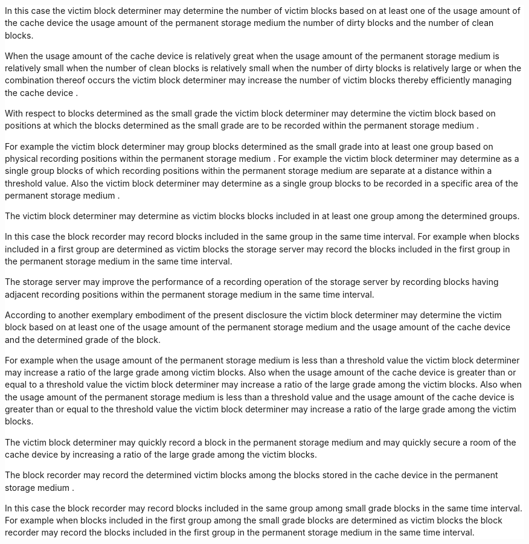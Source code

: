 In this case the victim block determiner may determine the number of victim blocks based on at least one of the usage amount of the cache device the usage amount of the permanent storage medium the number of dirty blocks and the number of clean blocks.

When the usage amount of the cache device is relatively great when the usage amount of the permanent storage medium is relatively small when the number of clean blocks is relatively small when the number of dirty blocks is relatively large or when the combination thereof occurs the victim block determiner may increase the number of victim blocks thereby efficiently managing the cache device .

With respect to blocks determined as the small grade the victim block determiner may determine the victim block based on positions at which the blocks determined as the small grade are to be recorded within the permanent storage medium .

For example the victim block determiner may group blocks determined as the small grade into at least one group based on physical recording positions within the permanent storage medium . For example the victim block determiner may determine as a single group blocks of which recording positions within the permanent storage medium are separate at a distance within a threshold value. Also the victim block determiner may determine as a single group blocks to be recorded in a specific area of the permanent storage medium .

The victim block determiner may determine as victim blocks blocks included in at least one group among the determined groups.

In this case the block recorder may record blocks included in the same group in the same time interval. For example when blocks included in a first group are determined as victim blocks the storage server may record the blocks included in the first group in the permanent storage medium in the same time interval.

The storage server may improve the performance of a recording operation of the storage server by recording blocks having adjacent recording positions within the permanent storage medium in the same time interval.

According to another exemplary embodiment of the present disclosure the victim block determiner may determine the victim block based on at least one of the usage amount of the permanent storage medium and the usage amount of the cache device and the determined grade of the block.

For example when the usage amount of the permanent storage medium is less than a threshold value the victim block determiner may increase a ratio of the large grade among victim blocks. Also when the usage amount of the cache device is greater than or equal to a threshold value the victim block determiner may increase a ratio of the large grade among the victim blocks. Also when the usage amount of the permanent storage medium is less than a threshold value and the usage amount of the cache device is greater than or equal to the threshold value the victim block determiner may increase a ratio of the large grade among the victim blocks.

The victim block determiner may quickly record a block in the permanent storage medium and may quickly secure a room of the cache device by increasing a ratio of the large grade among the victim blocks.

The block recorder may record the determined victim blocks among the blocks stored in the cache device in the permanent storage medium .

In this case the block recorder may record blocks included in the same group among small grade blocks in the same time interval. For example when blocks included in the first group among the small grade blocks are determined as victim blocks the block recorder may record the blocks included in the first group in the permanent storage medium in the same time interval.
